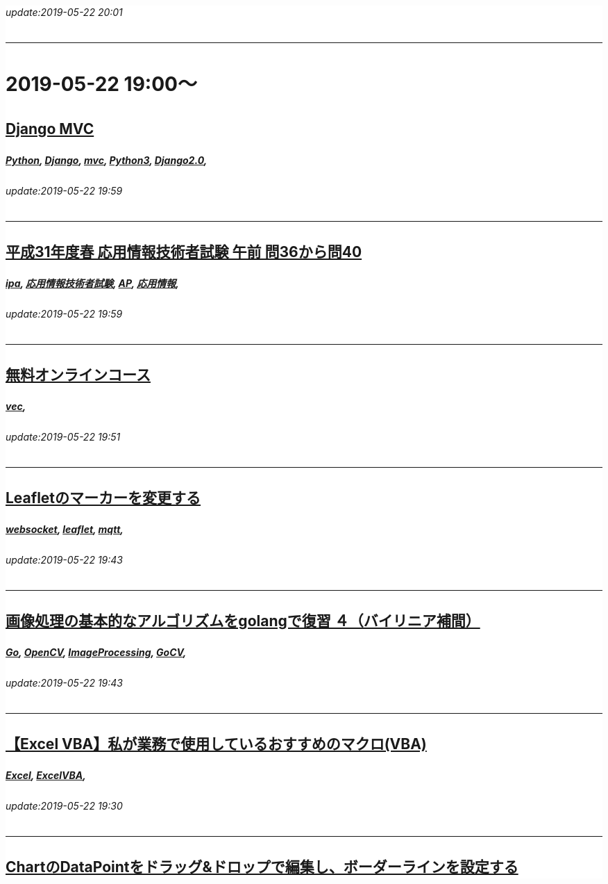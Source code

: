 ###### update:2019-05-22 20:01
---




# 2019-05-22 19:00～
## [Django MVC](https://qiita.com/Shirokuma_0607/items/e12ae700110bca844831)
##### [Python](https://qiita.com/tags/Python), [Django](https://qiita.com/tags/Django), [mvc](https://qiita.com/tags/mvc), [Python3](https://qiita.com/tags/Python3), [Django2.0](https://qiita.com/tags/Django2.0), 
###### update:2019-05-22 19:59
---
## [平成31年度春 応用情報技術者試験 午前 問36から問40](https://qiita.com/RyosukeKamei/items/f9bbb5b606f9b6ee047a)
##### [ipa](https://qiita.com/tags/ipa), [応用情報技術者試験](https://qiita.com/tags/応用情報技術者試験), [AP](https://qiita.com/tags/AP), [応用情報](https://qiita.com/tags/応用情報), 
###### update:2019-05-22 19:59
---
## [無料オンラインコース](https://qiita.com/blanket/items/8dbc30eba534141dd023)
##### [vec](https://qiita.com/tags/vec), 
###### update:2019-05-22 19:51
---
## [Leafletのマーカーを変更する](https://qiita.com/hsgucci/items/c47057268af1416a18c2)
##### [websocket](https://qiita.com/tags/websocket), [leaflet](https://qiita.com/tags/leaflet), [mqtt](https://qiita.com/tags/mqtt), 
###### update:2019-05-22 19:43
---
## [画像処理の基本的なアルゴリズムをgolangで復習 ４（バイリニア補間）](https://qiita.com/ikeponsu/items/e9b152c3a43faa12f44e)
##### [Go](https://qiita.com/tags/Go), [OpenCV](https://qiita.com/tags/OpenCV), [ImageProcessing](https://qiita.com/tags/ImageProcessing), [GoCV](https://qiita.com/tags/GoCV), 
###### update:2019-05-22 19:43
---
## [【Excel VBA】私が業務で使用しているおすすめのマクロ(VBA)](https://qiita.com/toromo/items/76afce994f30e1fac716)
##### [Excel](https://qiita.com/tags/Excel), [ExcelVBA](https://qiita.com/tags/ExcelVBA), 
###### update:2019-05-22 19:30
---
## [ChartのDataPointをドラッグ&ドロップで編集し、ボーダーラインを設定する](https://qiita.com/BluOxy/items/494670b07dee03e074f8)